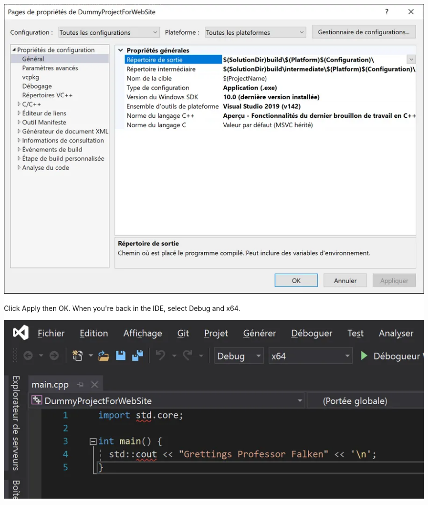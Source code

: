 <img src="./assets/image-13.webp" alt="" width="900" loading="lazy"/>
</div>


Click Apply then OK. When you're back in the IDE, select Debug and x64.

<div align="center">
<img src="./assets/image-14.webp" alt="" width="900" loading="lazy"/>
</div>

